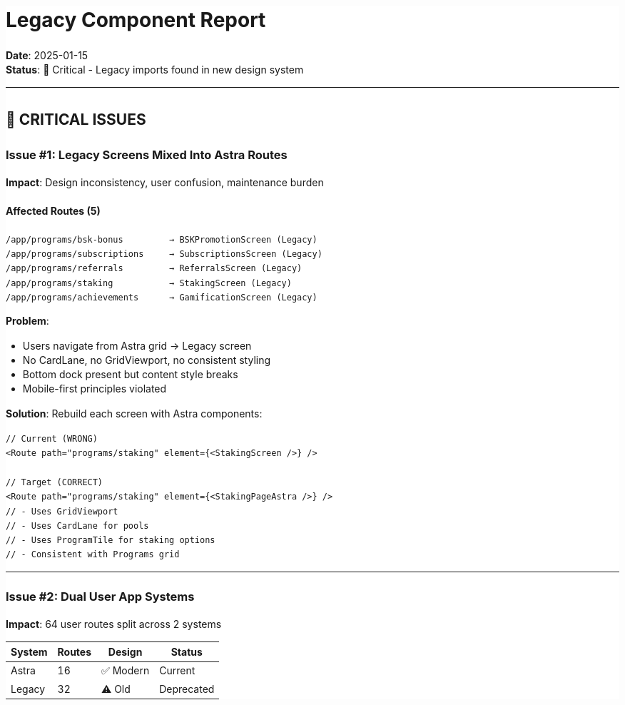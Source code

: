 # Legacy Component Report
**Date**: 2025-01-15  
**Status**: 🔴 Critical - Legacy imports found in new design system

---

## 🚨 CRITICAL ISSUES

### Issue #1: Legacy Screens Mixed Into Astra Routes
**Impact**: Design inconsistency, user confusion, maintenance burden

#### Affected Routes (5)
```
/app/programs/bsk-bonus         → BSKPromotionScreen (Legacy)
/app/programs/subscriptions     → SubscriptionsScreen (Legacy)  
/app/programs/referrals         → ReferralsScreen (Legacy)
/app/programs/staking           → StakingScreen (Legacy)
/app/programs/achievements      → GamificationScreen (Legacy)
```

**Problem**:
- Users navigate from Astra grid → Legacy screen
- No CardLane, no GridViewport, no consistent styling
- Bottom dock present but content style breaks
- Mobile-first principles violated

**Solution**:
Rebuild each screen with Astra components:
```tsx
// Current (WRONG)
<Route path="programs/staking" element={<StakingScreen />} />

// Target (CORRECT)
<Route path="programs/staking" element={<StakingPageAstra />} />
// - Uses GridViewport
// - Uses CardLane for pools
// - Uses ProgramTile for staking options
// - Consistent with Programs grid
```

---

### Issue #2: Dual User App Systems
**Impact**: 64 user routes split across 2 systems

| System | Routes | Design | Status |
|--------|--------|--------|--------|
| Astra | 16 | ✅ Modern | Current |
| Legacy | 32 | ⚠️ Old | Deprecated |
